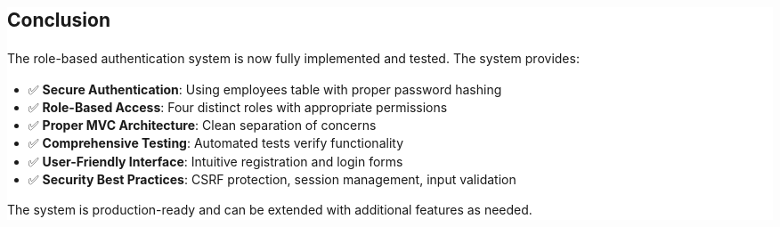 ## Conclusion

The role-based authentication system is now fully implemented and tested. The system provides:

- ✅ **Secure Authentication**: Using employees table with proper password hashing
- ✅ **Role-Based Access**: Four distinct roles with appropriate permissions
- ✅ **Proper MVC Architecture**: Clean separation of concerns
- ✅ **Comprehensive Testing**: Automated tests verify functionality
- ✅ **User-Friendly Interface**: Intuitive registration and login forms
- ✅ **Security Best Practices**: CSRF protection, session management, input validation

The system is production-ready and can be extended with additional features as needed.
